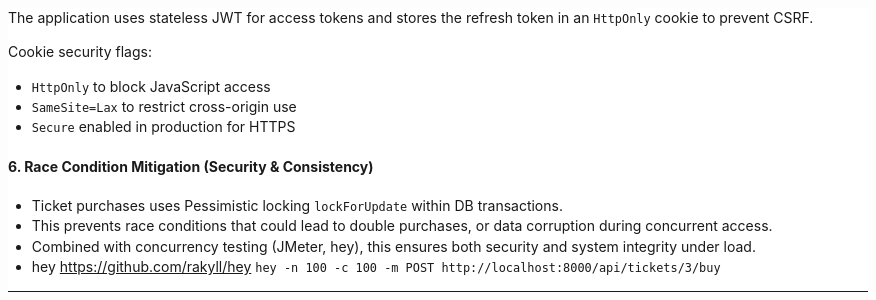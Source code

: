 The application uses stateless JWT for access tokens and stores the refresh token in an `HttpOnly` cookie to prevent CSRF.

Cookie security flags:

- `HttpOnly` to block JavaScript access
- `SameSite=Lax` to restrict cross-origin use
- `Secure` enabled in production for HTTPS

#### 6. Race Condition Mitigation (Security & Consistency)

- Ticket purchases uses Pessimistic locking `lockForUpdate` within DB transactions.
- This prevents race conditions that could lead to double purchases, or data corruption during concurrent access.
- Combined with concurrency testing (JMeter, hey), this ensures both security and system integrity under load.
- hey https://github.com/rakyll/hey `hey -n 100 -c 100 -m POST http://localhost:8000/api/tickets/3/buy`

---
